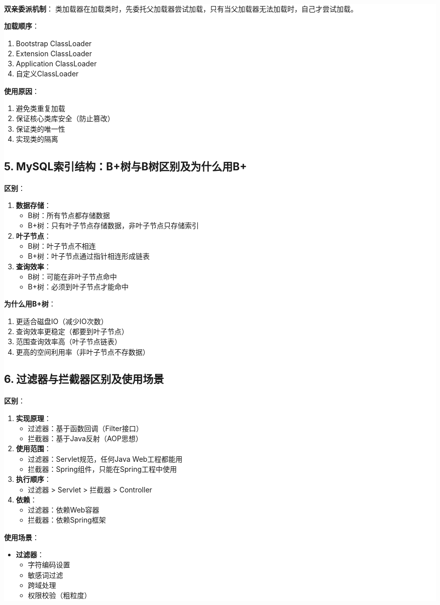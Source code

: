**双亲委派机制**：
类加载器在加载类时，先委托父加载器尝试加载，只有当父加载器无法加载时，自己才尝试加载。

**加载顺序**：
1. Bootstrap ClassLoader
2. Extension ClassLoader
3. Application ClassLoader
4. 自定义ClassLoader

**使用原因**：
1. 避免类重复加载
2. 保证核心类库安全（防止篡改）
3. 保证类的唯一性
4. 实现类的隔离

## 5. MySQL索引结构：B+树与B树区别及为什么用B+

**区别**：
1. **数据存储**：
   - B树：所有节点都存储数据
   - B+树：只有叶子节点存储数据，非叶子节点只存储索引
2. **叶子节点**：
   - B树：叶子节点不相连
   - B+树：叶子节点通过指针相连形成链表
3. **查询效率**：
   - B树：可能在非叶子节点命中
   - B+树：必须到叶子节点才能命中

**为什么用B+树**：
1. 更适合磁盘IO（减少IO次数）
2. 查询效率更稳定（都要到叶子节点）
3. 范围查询效率高（叶子节点链表）
4. 更高的空间利用率（非叶子节点不存数据）

## 6. 过滤器与拦截器区别及使用场景

**区别**：
1. **实现原理**：
   - 过滤器：基于函数回调（Filter接口）
   - 拦截器：基于Java反射（AOP思想）
2. **使用范围**：
   - 过滤器：Servlet规范，任何Java Web工程都能用
   - 拦截器：Spring组件，只能在Spring工程中使用
3. **执行顺序**：
   - 过滤器 > Servlet > 拦截器 > Controller
4. **依赖**：
   - 过滤器：依赖Web容器
   - 拦截器：依赖Spring框架

**使用场景**：
- **过滤器**：
  - 字符编码设置
  - 敏感词过滤
  - 跨域处理
  - 权限校验（粗粒度）
  